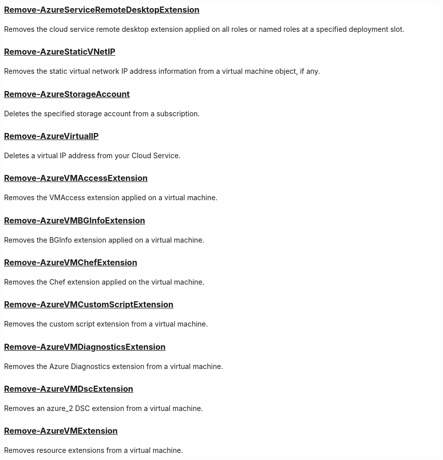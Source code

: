 
### [Remove-AzureServiceRemoteDesktopExtension](.\Remove-AzureServiceRemoteDesktopExtension.md)
Removes the cloud service remote desktop extension applied on all roles or named roles at a specified deployment slot.


### [Remove-AzureStaticVNetIP](.\Remove-AzureStaticVNetIP.md)
Removes the static virtual network IP address information from a virtual machine object, if any.


### [Remove-AzureStorageAccount](.\Remove-AzureStorageAccount.md)
Deletes the specified storage account from a subscription.


### [Remove-AzureVirtualIP](.\Remove-AzureVirtualIP.md)
Deletes a virtual IP address from your Cloud Service.


### [Remove-AzureVMAccessExtension](.\Remove-AzureVMAccessExtension.md)
Removes the VMAccess extension applied on a virtual machine.


### [Remove-AzureVMBGInfoExtension](.\Remove-AzureVMBGInfoExtension.md)
Removes the BGInfo extension applied on a virtual machine.


### [Remove-AzureVMChefExtension](.\Remove-AzureVMChefExtension.md)
Removes the Chef extension applied on the virtual machine.


### [Remove-AzureVMCustomScriptExtension](.\Remove-AzureVMCustomScriptExtension.md)
Removes the custom script extension from a virtual machine.


### [Remove-AzureVMDiagnosticsExtension](.\Remove-AzureVMDiagnosticsExtension.md)
Removes the Azure Diagnostics extension from a virtual machine.


### [Remove-AzureVMDscExtension](.\Remove-AzureVMDscExtension.md)
Removes an azure_2 DSC extension from a virtual machine.


### [Remove-AzureVMExtension](.\Remove-AzureVMExtension.md)
Removes resource extensions from a virtual machine.
